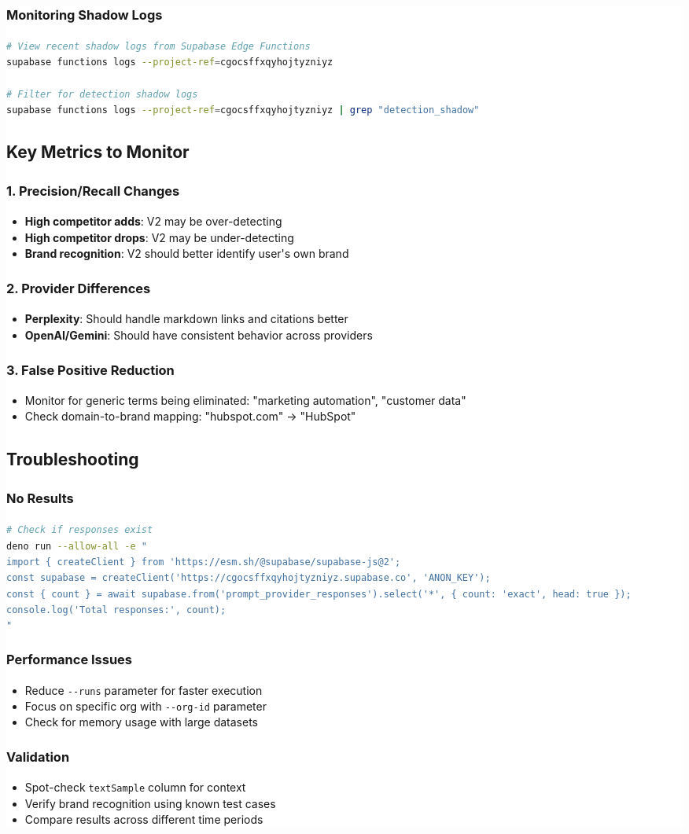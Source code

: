 ### Monitoring Shadow Logs

```bash
# View recent shadow logs from Supabase Edge Functions
supabase functions logs --project-ref=cgocsffxqyhojtyzniyz

# Filter for detection shadow logs
supabase functions logs --project-ref=cgocsffxqyhojtyzniyz | grep "detection_shadow"
```

## Key Metrics to Monitor

### 1. Precision/Recall Changes
- **High competitor adds**: V2 may be over-detecting
- **High competitor drops**: V2 may be under-detecting
- **Brand recognition**: V2 should better identify user's own brand

### 2. Provider Differences
- **Perplexity**: Should handle markdown links and citations better
- **OpenAI/Gemini**: Should have consistent behavior across providers

### 3. False Positive Reduction
- Monitor for generic terms being eliminated: "marketing automation", "customer data"
- Check domain-to-brand mapping: "hubspot.com" → "HubSpot"

## Troubleshooting

### No Results
```bash
# Check if responses exist
deno run --allow-all -e "
import { createClient } from 'https://esm.sh/@supabase/supabase-js@2';
const supabase = createClient('https://cgocsffxqyhojtyzniyz.supabase.co', 'ANON_KEY');
const { count } = await supabase.from('prompt_provider_responses').select('*', { count: 'exact', head: true });
console.log('Total responses:', count);
"
```

### Performance Issues
- Reduce `--runs` parameter for faster execution
- Focus on specific org with `--org-id` parameter
- Check for memory usage with large datasets

### Validation
- Spot-check `textSample` column for context
- Verify brand recognition using known test cases
- Compare results across different time periods
